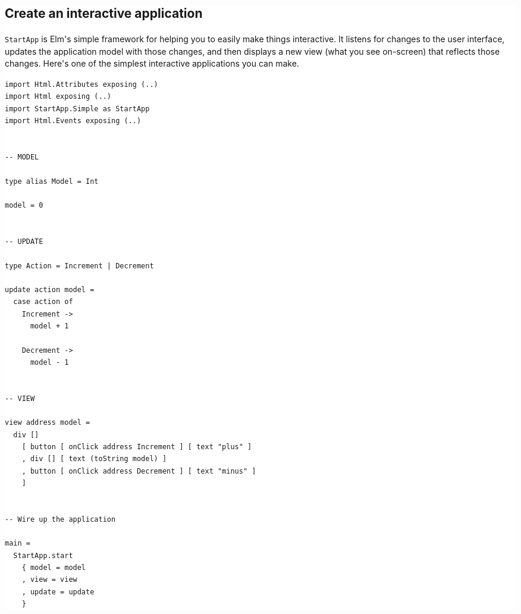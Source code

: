 
Create an interactive application
---------------------------------

`StartApp` is Elm's simple framework for helping you to easily make things interactive. It listens for changes to the user interface, updates the application model with those changes, and then displays a new view (what you see on-screen) that reflects those changes.
Here's one of the simplest interactive applications you can make.

```
import Html.Attributes exposing (..)
import Html exposing (..)
import StartApp.Simple as StartApp
import Html.Events exposing (..)


-- MODEL

type alias Model = Int

model = 0


-- UPDATE

type Action = Increment | Decrement

update action model =
  case action of
    Increment ->
      model + 1
      
    Decrement ->
      model - 1
      

-- VIEW

view address model =
  div []
    [ button [ onClick address Increment ] [ text "plus" ]
    , div [] [ text (toString model) ]
    , button [ onClick address Decrement ] [ text "minus" ] 
    ]
    
    
-- Wire up the application

main =
  StartApp.start
    { model = model
    , view = view
    , update = update
    } 
```
